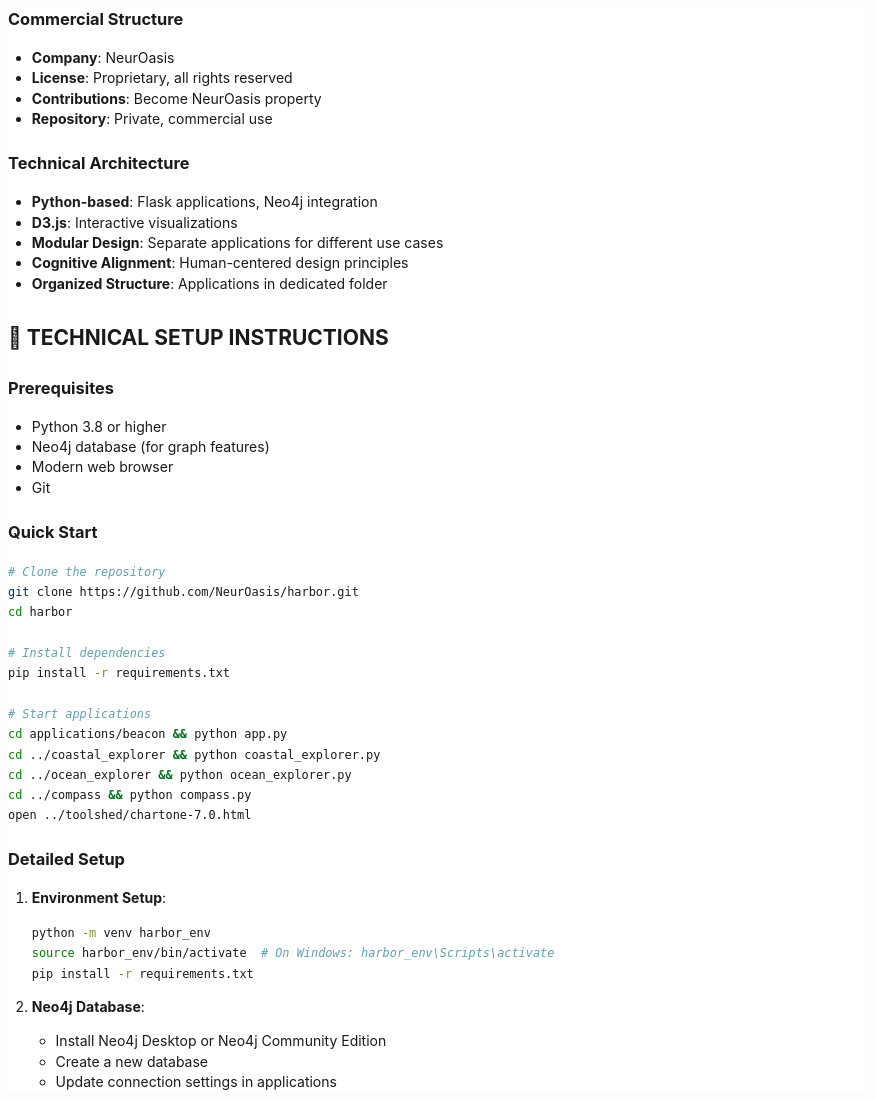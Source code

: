 ### **Commercial Structure**
- **Company**: NeurOasis
- **License**: Proprietary, all rights reserved
- **Contributions**: Become NeurOasis property
- **Repository**: Private, commercial use

### **Technical Architecture**
- **Python-based**: Flask applications, Neo4j integration
- **D3.js**: Interactive visualizations
- **Modular Design**: Separate applications for different use cases
- **Cognitive Alignment**: Human-centered design principles
- **Organized Structure**: Applications in dedicated folder

## 🚀 TECHNICAL SETUP INSTRUCTIONS

### **Prerequisites**
- Python 3.8 or higher
- Neo4j database (for graph features)
- Modern web browser
- Git

### **Quick Start**
```bash
# Clone the repository
git clone https://github.com/NeurOasis/harbor.git
cd harbor

# Install dependencies
pip install -r requirements.txt

# Start applications
cd applications/beacon && python app.py
cd ../coastal_explorer && python coastal_explorer.py
cd ../ocean_explorer && python ocean_explorer.py
cd ../compass && python compass.py
open ../toolshed/chartone-7.0.html
```

### **Detailed Setup**
1. **Environment Setup**:
   ```bash
   python -m venv harbor_env
   source harbor_env/bin/activate  # On Windows: harbor_env\Scripts\activate
   pip install -r requirements.txt
   ```

2. **Neo4j Database**:
   - Install Neo4j Desktop or Neo4j Community Edition
   - Create a new database
   - Update connection settings in applications
